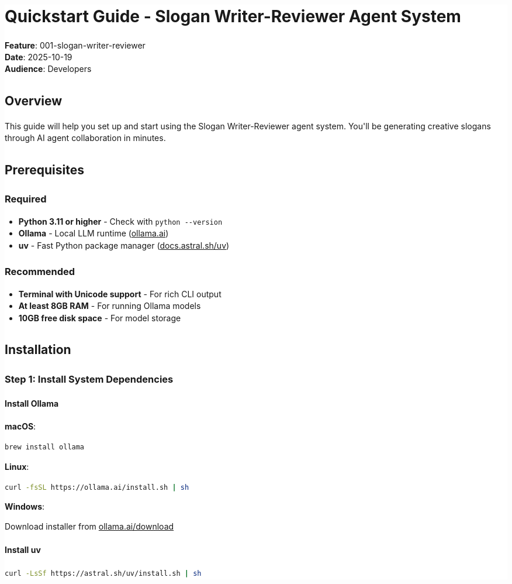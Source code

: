 # Quickstart Guide - Slogan Writer-Reviewer Agent System

**Feature**: 001-slogan-writer-reviewer  
**Date**: 2025-10-19  
**Audience**: Developers

## Overview

This guide will help you set up and start using the Slogan Writer-Reviewer agent system. You'll be generating creative slogans through AI agent collaboration in minutes.

## Prerequisites

### Required

- **Python 3.11 or higher** - Check with `python --version`
- **Ollama** - Local LLM runtime ([ollama.ai](https://ollama.ai))
- **uv** - Fast Python package manager ([docs.astral.sh/uv](https://docs.astral.sh/uv))

### Recommended

- **Terminal with Unicode support** - For rich CLI output
- **At least 8GB RAM** - For running Ollama models
- **10GB free disk space** - For model storage

## Installation

### Step 1: Install System Dependencies

#### Install Ollama

**macOS**:

```bash
brew install ollama
```

**Linux**:

```bash
curl -fsSL https://ollama.ai/install.sh | sh
```

**Windows**:

Download installer from [ollama.ai/download](https://ollama.ai/download)

#### Install uv

```bash
curl -LsSf https://astral.sh/uv/install.sh | sh
```
